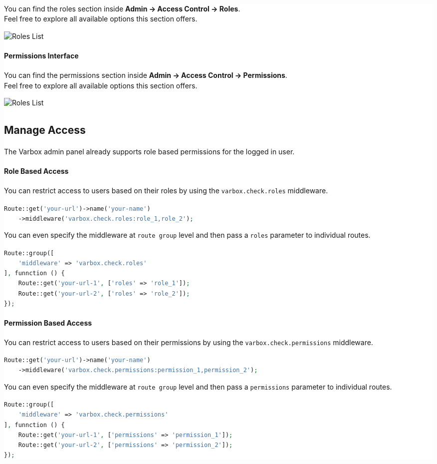 You can find the roles section inside **Admin -> Access Control -> Roles**.   
Feel free to explore all available options this section offers.

![Roles List](/docs/{{version}}/roles-list.png)

<a name="permissions-interface"></a>
#### Permissions Interface

You can find the permissions section inside **Admin -> Access Control -> Permissions**.   
Feel free to explore all available options this section offers.

![Roles List](/docs/{{version}}/permissions-list.png)

<a name="manage-access"></a>
## Manage Access

The Varbox admin panel already supports role based permissions for the logged in user.

<a name="role-based-access"></a>
#### Role Based Access

You can restrict access to users based on their roles by using the `varbox.check.roles` middleware.

```php
Route::get('your-url')->name('your-name')
    ->middleware('varbox.check.roles:role_1,role_2');
```

You can even specify the middleware at `route group` level and then pass a `roles` parameter to individual routes.

```php
Route::group([
    'middleware' => 'varbox.check.roles'
], funnction () {
    Route::get('your-url-1', ['roles' => 'role_1']);
    Route::get('your-url-2', ['roles' => 'role_2']);
});
```

<a name="permission-based-access"></a>
#### Permission Based Access

You can restrict access to users based on their permissions by using the `varbox.check.permissions` middleware.

```php
Route::get('your-url')->name('your-name')
    ->middleware('varbox.check.permissions:permission_1,permission_2');
```

You can even specify the middleware at `route group` level and then pass a `permissions` parameter to individual routes.

```php
Route::group([
    'middleware' => 'varbox.check.permissions'
], funnction () {
    Route::get('your-url-1', ['permissions' => 'permission_1']);
    Route::get('your-url-2', ['permissions' => 'permission_2']);
});
```
